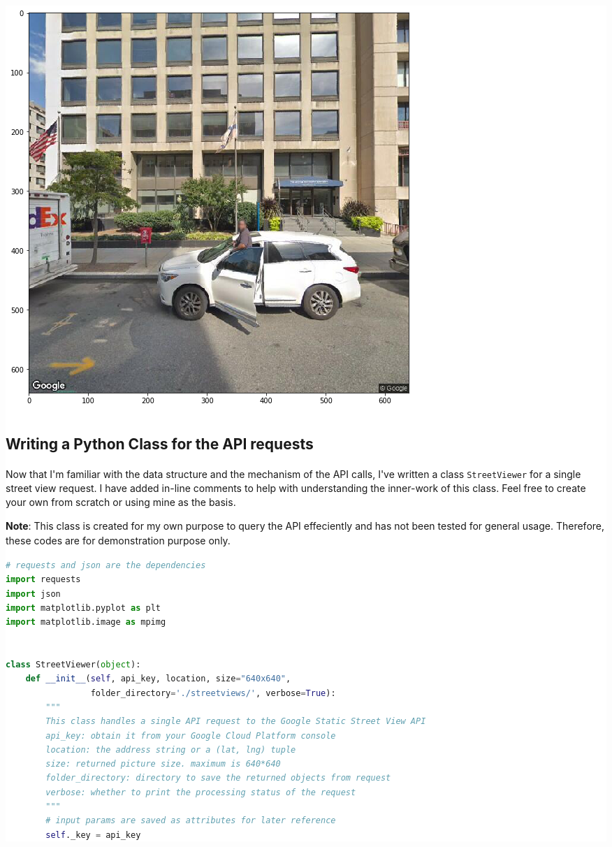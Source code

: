 
![png](/assets/images/street-view/output_19_0.png)


## Writing a Python Class for the API requests

Now that I'm familiar with the data structure and the mechanism of the API calls, I've written a class `StreetViewer` for a single street view request. I have added in-line comments to help with understanding the inner-work of this class. Feel free to create your own from scratch or using mine as the basis.

**Note**: This class is created for my own purpose to query the API effeciently and has not been tested for general usage. Therefore, these codes are for demonstration purpose only.


```python
# requests and json are the dependencies
import requests
import json
import matplotlib.pyplot as plt
import matplotlib.image as mpimg


class StreetViewer(object):
    def __init__(self, api_key, location, size="640x640",
                 folder_directory='./streetviews/', verbose=True):
        """
        This class handles a single API request to the Google Static Street View API
        api_key: obtain it from your Google Cloud Platform console
        location: the address string or a (lat, lng) tuple
        size: returned picture size. maximum is 640*640
        folder_directory: directory to save the returned objects from request
        verbose: whether to print the processing status of the request
        """
        # input params are saved as attributes for later reference
        self._key = api_key
```
